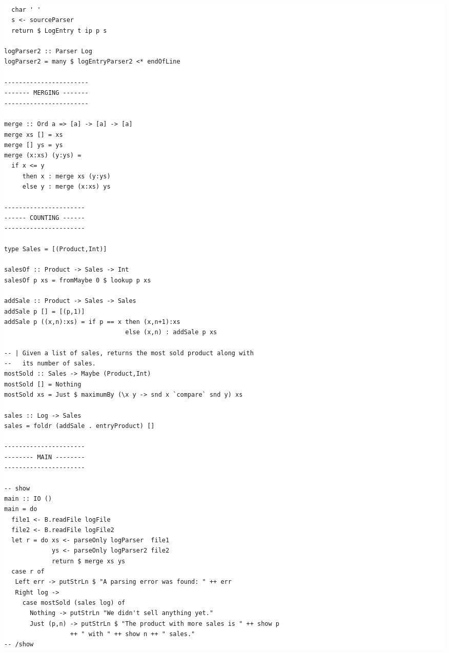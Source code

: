 ``` active haskell
  char ' ' 
  s <- sourceParser
  return $ LogEntry t ip p s

logParser2 :: Parser Log
logParser2 = many $ logEntryParser2 <* endOfLine

-----------------------
------- MERGING -------
-----------------------

merge :: Ord a => [a] -> [a] -> [a]
merge xs [] = xs
merge [] ys = ys
merge (x:xs) (y:ys) =
  if x <= y
     then x : merge xs (y:ys)
     else y : merge (x:xs) ys

----------------------
------ COUNTING ------
----------------------

type Sales = [(Product,Int)]

salesOf :: Product -> Sales -> Int
salesOf p xs = fromMaybe 0 $ lookup p xs

addSale :: Product -> Sales -> Sales
addSale p [] = [(p,1)]
addSale p ((x,n):xs) = if p == x then (x,n+1):xs
                                 else (x,n) : addSale p xs
                        
-- | Given a list of sales, returns the most sold product along with
--   its number of sales.
mostSold :: Sales -> Maybe (Product,Int)
mostSold [] = Nothing
mostSold xs = Just $ maximumBy (\x y -> snd x `compare` snd y) xs

sales :: Log -> Sales
sales = foldr (addSale . entryProduct) []

----------------------
-------- MAIN --------
----------------------

-- show
main :: IO ()
main = do
  file1 <- B.readFile logFile
  file2 <- B.readFile logFile2
  let r = do xs <- parseOnly logParser  file1
             ys <- parseOnly logParser2 file2
             return $ merge xs ys
  case r of
   Left err -> putStrLn $ "A parsing error was found: " ++ err
   Right log ->
     case mostSold (sales log) of
       Nothing -> putStrLn "We didn't sell anything yet."
       Just (p,n) -> putStrLn $ "The product with more sales is " ++ show p
                  ++ " with " ++ show n ++ " sales."
-- /show
```